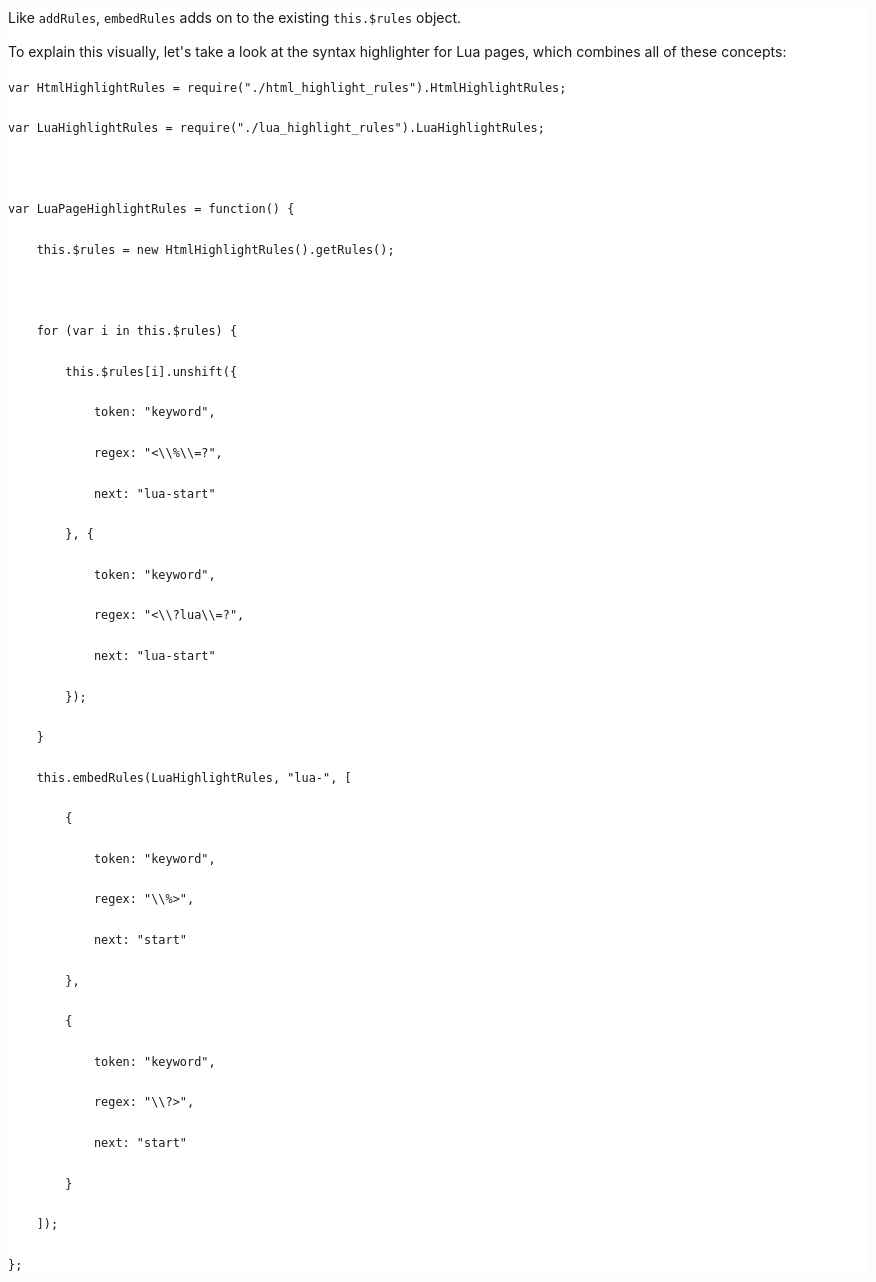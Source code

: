Like `addRules`, `embedRules` adds on to the existing `this.$rules` object.

To explain this visually, let's take a look at the syntax highlighter for Lua pages, which combines all of these concepts:

```
var HtmlHighlightRules = require("./html_highlight_rules").HtmlHighlightRules;

var LuaHighlightRules = require("./lua_highlight_rules").LuaHighlightRules;



var LuaPageHighlightRules = function() {

    this.$rules = new HtmlHighlightRules().getRules();



    for (var i in this.$rules) {

        this.$rules[i].unshift({

            token: "keyword",

            regex: "<\\%\\=?",

            next: "lua-start"

        }, {

            token: "keyword",

            regex: "<\\?lua\\=?",

            next: "lua-start"

        });

    }

    this.embedRules(LuaHighlightRules, "lua-", [

        {

            token: "keyword",

            regex: "\\%>",

            next: "start"

        },

        {

            token: "keyword",

            regex: "\\?>",

            next: "start"

        }

    ]);

};
```